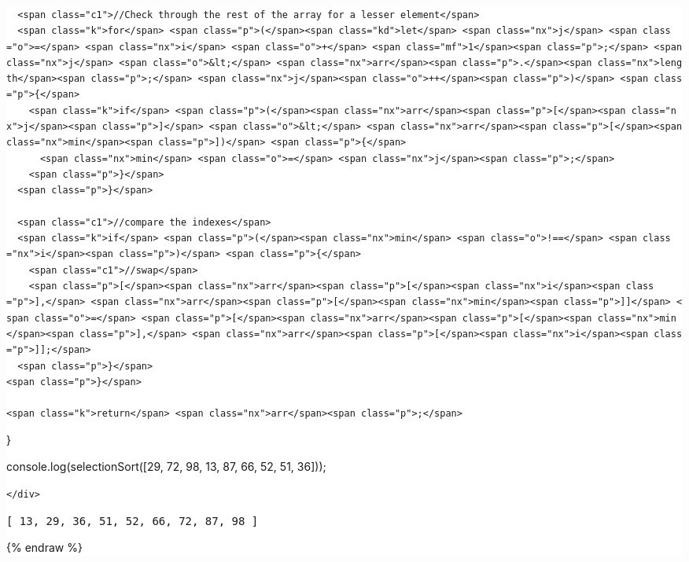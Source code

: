       <span class="c1">//Check through the rest of the array for a lesser element</span>
      <span class="k">for</span> <span class="p">(</span><span class="kd">let</span> <span class="nx">j</span> <span class="o">=</span> <span class="nx">i</span> <span class="o">+</span> <span class="mf">1</span><span class="p">;</span> <span class="nx">j</span> <span class="o">&lt;</span> <span class="nx">arr</span><span class="p">.</span><span class="nx">length</span><span class="p">;</span> <span class="nx">j</span><span class="o">++</span><span class="p">)</span> <span class="p">{</span>
        <span class="k">if</span> <span class="p">(</span><span class="nx">arr</span><span class="p">[</span><span class="nx">j</span><span class="p">]</span> <span class="o">&lt;</span> <span class="nx">arr</span><span class="p">[</span><span class="nx">min</span><span class="p">])</span> <span class="p">{</span>
          <span class="nx">min</span> <span class="o">=</span> <span class="nx">j</span><span class="p">;</span>
        <span class="p">}</span>
      <span class="p">}</span>
  
      <span class="c1">//compare the indexes</span>
      <span class="k">if</span> <span class="p">(</span><span class="nx">min</span> <span class="o">!==</span> <span class="nx">i</span><span class="p">)</span> <span class="p">{</span>
        <span class="c1">//swap</span>
        <span class="p">[</span><span class="nx">arr</span><span class="p">[</span><span class="nx">i</span><span class="p">],</span> <span class="nx">arr</span><span class="p">[</span><span class="nx">min</span><span class="p">]]</span> <span class="o">=</span> <span class="p">[</span><span class="nx">arr</span><span class="p">[</span><span class="nx">min</span><span class="p">],</span> <span class="nx">arr</span><span class="p">[</span><span class="nx">i</span><span class="p">]];</span>
      <span class="p">}</span>
    <span class="p">}</span>
  
    <span class="k">return</span> <span class="nx">arr</span><span class="p">;</span>
  <span class="p">}</span>
  
  <span class="nx">console</span><span class="p">.</span><span class="nx">log</span><span class="p">(</span><span class="nx">selectionSort</span><span class="p">([</span><span class="mf">29</span><span class="p">,</span> <span class="mf">72</span><span class="p">,</span> <span class="mf">98</span><span class="p">,</span> <span class="mf">13</span><span class="p">,</span> <span class="mf">87</span><span class="p">,</span> <span class="mf">66</span><span class="p">,</span> <span class="mf">52</span><span class="p">,</span> <span class="mf">51</span><span class="p">,</span> <span class="mf">36</span><span class="p">]));</span>
</pre></div>

    </div>
</div>
</div>

<div class="output_wrapper">
<div class="output">

<div class="output_area">

<div class="output_subarea output_stream output_stdout output_text">
<pre>[ 13, 29, 36, 51, 52, 66, 72, 87, 98 ]
</pre>
</div>
</div>

</div>
</div>

</div>
    {% endraw %}
